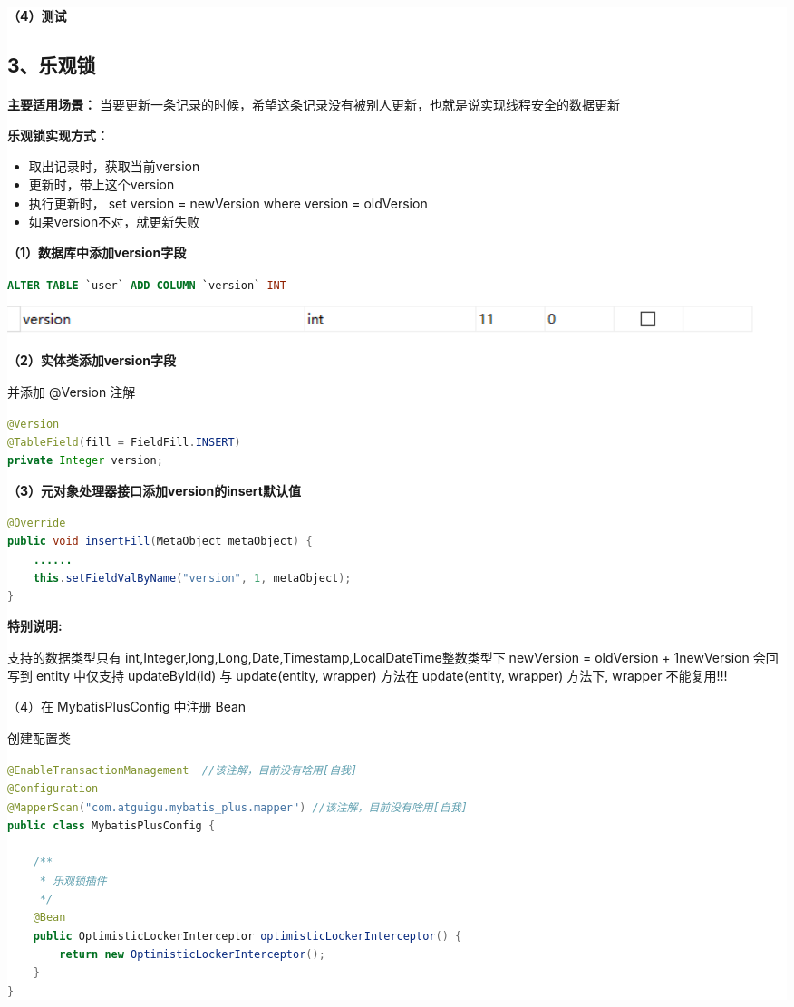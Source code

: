 **（4）测试**

## 3、乐观锁

 **主要适用场景：** 当要更新一条记录的时候，希望这条记录没有被别人更新，也就是说实现线程安全的数据更新

**乐观锁实现方式：**

* 取出记录时，获取当前version
* 更新时，带上这个version
* 执行更新时， set version = newVersion where version = oldVersion
* 如果version不对，就更新失败

****（1）数据库中添加version字段****

```sql
ALTER TABLE `user` ADD COLUMN `version` INT
```

![](assets/7bf260f8-d483-49fe-b448-b2fbea3dddaf-20220306140024-27wh41j.png)

****（2）实体类添加version字段****

并添加 @Version 注解

```java
@Version
@TableField(fill = FieldFill.INSERT)
private Integer version;
```

****（3）元对象处理器接口添加version的insert默认值****

```java
@Override
public void insertFill(MetaObject metaObject) {
    ......
    this.setFieldValByName("version", 1, metaObject);
}
```

**特别说明:**

支持的数据类型只有 int,Integer,long,Long,Date,Timestamp,LocalDateTime整数类型下 newVersion = oldVersion + 1newVersion 会回写到 entity 中仅支持 updateById(id) 与 update(entity, wrapper) 方法在 update(entity, wrapper) 方法下, wrapper 不能复用!!!

（4）在 MybatisPlusConfig 中注册 Bean

创建配置类

```java
@EnableTransactionManagement  //该注解，目前没有啥用[自我]
@Configuration
@MapperScan("com.atguigu.mybatis_plus.mapper") //该注解，目前没有啥用[自我]
public class MybatisPlusConfig {

    /**
     * 乐观锁插件
     */
    @Bean
    public OptimisticLockerInterceptor optimisticLockerInterceptor() {
        return new OptimisticLockerInterceptor();
    }
}

```
